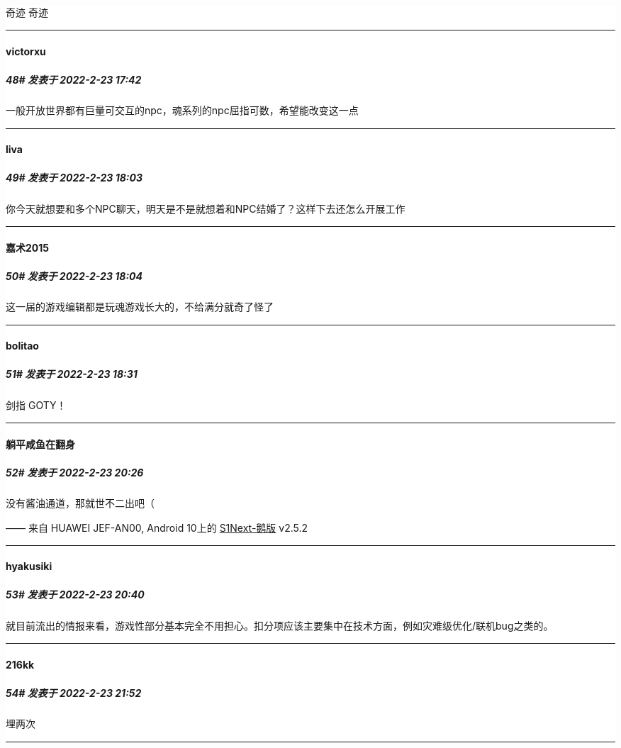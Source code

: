 奇迹 奇迹

*****

####  victorxu  
##### 48#       发表于 2022-2-23 17:42

一般开放世界都有巨量可交互的npc，魂系列的npc屈指可数，希望能改变这一点

*****

####  liva  
##### 49#       发表于 2022-2-23 18:03

你今天就想要和多个NPC聊天，明天是不是就想着和NPC结婚了？这样下去还怎么开展工作

*****

####  嘉术2015  
##### 50#       发表于 2022-2-23 18:04

这一届的游戏编辑都是玩魂游戏长大的，不给满分就奇了怪了

*****

####  bolitao  
##### 51#       发表于 2022-2-23 18:31

剑指 GOTY！

*****

####  躺平咸鱼在翻身  
##### 52#       发表于 2022-2-23 20:26

没有酱油通道，那就世不二出吧（

—— 来自 HUAWEI JEF-AN00, Android 10上的 [S1Next-鹅版](https://github.com/ykrank/S1-Next/releases) v2.5.2

*****

####  hyakusiki  
##### 53#       发表于 2022-2-23 20:40

就目前流出的情报来看，游戏性部分基本完全不用担心。扣分项应该主要集中在技术方面，例如灾难级优化/联机bug之类的。

*****

####  216kk  
##### 54#       发表于 2022-2-23 21:52

埋两次

*****
